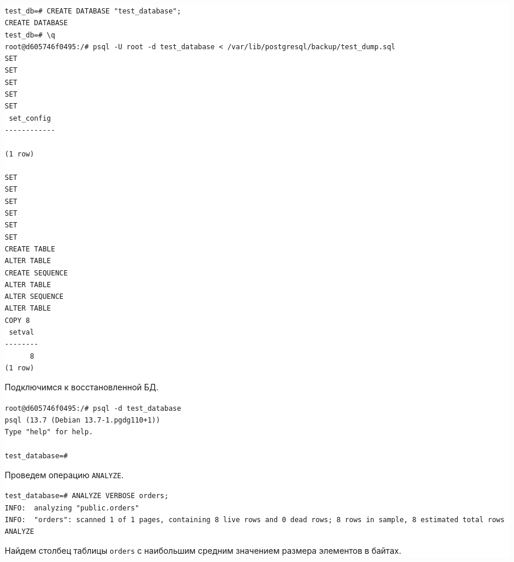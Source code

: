 ```postgresql
test_db=# CREATE DATABASE "test_database";
CREATE DATABASE
test_db=# \q
root@d605746f0495:/# psql -U root -d test_database < /var/lib/postgresql/backup/test_dump.sql
SET
SET
SET
SET
SET
 set_config 
------------
 
(1 row)

SET
SET
SET
SET
SET
SET
CREATE TABLE
ALTER TABLE
CREATE SEQUENCE
ALTER TABLE
ALTER SEQUENCE
ALTER TABLE
COPY 8
 setval 
--------
      8
(1 row)
```
Подключимся к восстановленной БД.

```postgresql
root@d605746f0495:/# psql -d test_database
psql (13.7 (Debian 13.7-1.pgdg110+1))
Type "help" for help.

test_database=# 
```

Проведем операцию `ANALYZE`.

```postgresql
test_database=# ANALYZE VERBOSE orders;
INFO:  analyzing "public.orders"
INFO:  "orders": scanned 1 of 1 pages, containing 8 live rows and 0 dead rows; 8 rows in sample, 8 estimated total rows
ANALYZE
```

Найдем столбец таблицы `orders` с наибольшим средним значением размера элементов в байтах.

